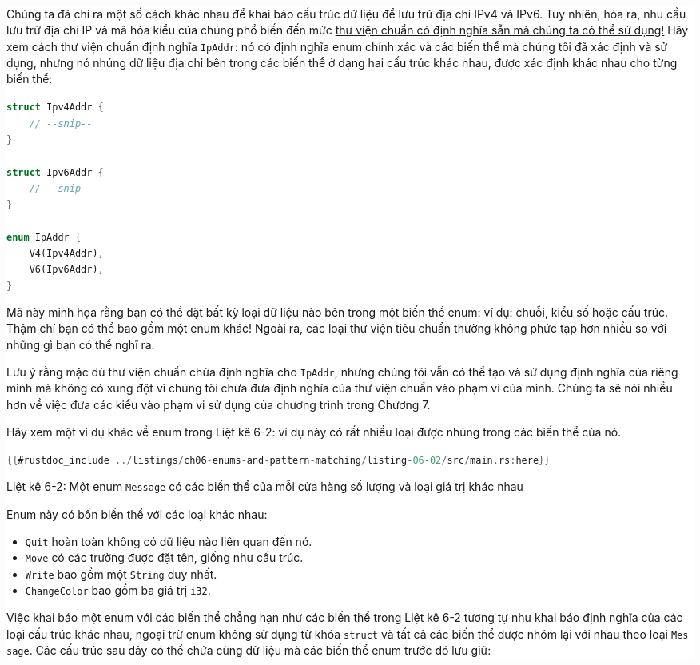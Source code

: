 Chúng ta đã chỉ ra một số cách khác nhau để khai báo cấu trúc dữ liệu để lưu trữ
địa chỉ IPv4 và IPv6. Tuy nhiên, hóa ra, nhu cầu lưu trữ địa chỉ IP và mã hóa
kiểu của chúng phổ biến đến mức [thư viện chuẩn có định nghĩa sẵn mà chúng ta có
thể sử dụng!][IpAddr] Hãy xem cách thư viện chuẩn định nghĩa
`IpAddr`: nó có định nghĩa enum chính xác và các biến thể mà chúng tôi đã xác
định và sử dụng, nhưng nó nhúng dữ liệu địa chỉ bên trong các biến thể ở dạng
hai cấu trúc khác nhau, được xác định khác nhau cho từng biến thể:


```rust
struct Ipv4Addr {
    // --snip--
}

struct Ipv6Addr {
    // --snip--
}

enum IpAddr {
    V4(Ipv4Addr),
    V6(Ipv6Addr),
}
```

Mã này minh họa rằng bạn có thể đặt bất kỳ loại dữ liệu nào bên trong một biến
thể enum: ví dụ: chuỗi, kiểu số hoặc cấu trúc. Thậm chí bạn có thể bao gồm một
enum khác! Ngoài ra, các loại thư viện tiêu chuẩn thường không phức tạp hơn
nhiều so với những gì bạn có thể nghĩ ra.

Lưu ý rằng mặc dù thư viện chuẩn chứa định nghĩa cho `IpAddr`, nhưng chúng tôi
vẫn có thể tạo và sử dụng định nghĩa của riêng mình mà không có xung đột vì
chúng tôi chưa đưa định nghĩa của thư viện chuẩn vào phạm vi của mình. Chúng ta
sẽ nói nhiều hơn về việc đưa các kiểu vào phạm vi sử dụng của chương trình trong
Chương 7.

Hãy xem một ví dụ khác về enum trong Liệt kê 6-2: ví dụ này có rất nhiều loại
được nhúng trong các biến thể của nó.

```rust
{{#rustdoc_include ../listings/ch06-enums-and-pattern-matching/listing-06-02/src/main.rs:here}}
```

<span class="caption">Liệt kê 6-2: Một enum `Message` có các biến thể của mỗi cửa hàng số lượng và loại giá trị khác nhau</span>

Enum này có bốn biến thể với các loại khác nhau:

* `Quit` hoàn toàn không có dữ liệu nào liên quan đến nó.
* `Move` có các trường được đặt tên, giống như cấu trúc.
* `Write` bao gồm một `String` duy nhất.
* `ChangeColor` bao gồm ba giá trị `i32`.

Việc khai báo một enum với các biến thể chẳng hạn như các biến thể trong Liệt kê
6-2 tương tự như khai báo định nghĩa của các loại cấu trúc khác nhau, ngoại trừ
enum không sử dụng từ khóa `struct` và tất cả các biến thể được nhóm lại với
nhau theo loại `Message`. Các cấu trúc sau đây có thể chứa cùng dữ liệu mà các
biến thể enum trước đó lưu giữ:


[IpAddr]: ../std/net/enum.IpAddr.html
[option]: ../std/option/enum.Option.html
[docs]: ../std/option/enum.Option.html